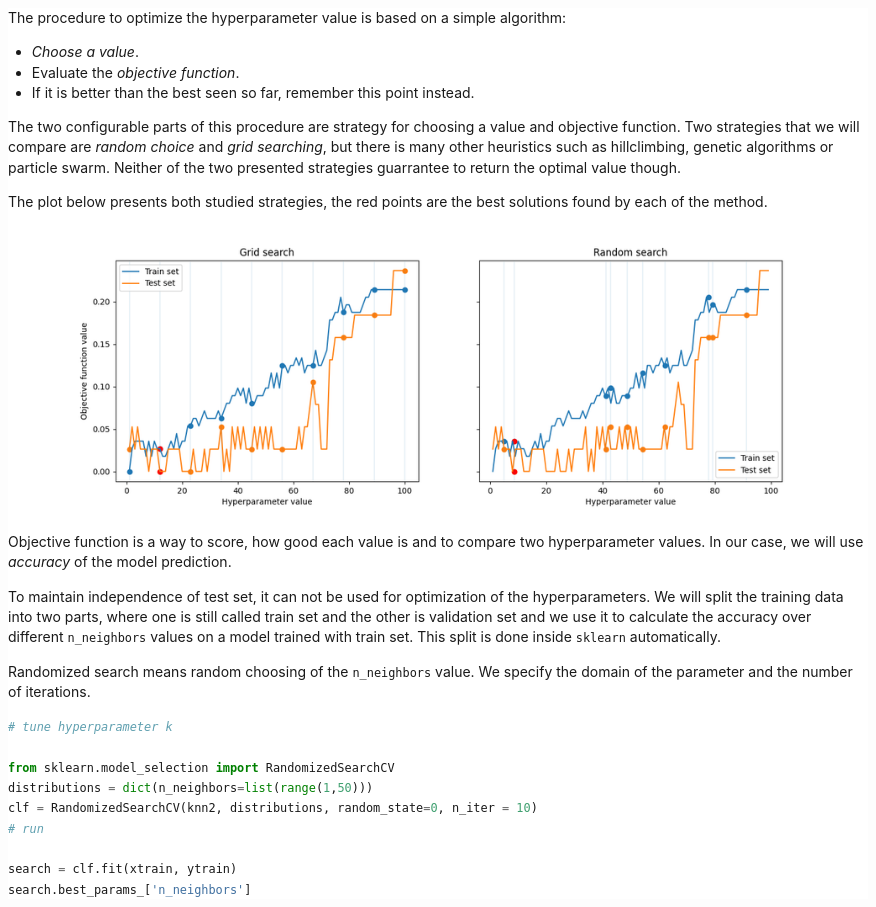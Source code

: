 The procedure to optimize the hyperparameter value is based on a simple algorithm:

* *Choose a value*.
* Evaluate the *objective function*.
* If it is better than the best seen so far, remember this point instead.

The two configurable parts of this procedure are strategy for choosing a value and objective function. Two strategies that we will compare are *random choice* and *grid searching*, but there is many other heuristics such as hillclimbing, genetic algorithms or particle swarm. Neither of the two presented strategies guarrantee to return the optimal value though.

The plot below presents both studied strategies, the red points are the best solutions found by each of the method.

<img src="/img/knn_iris_files/grid_random.png" />

Objective function is a way to score, how good each value is and to compare two hyperparameter values. In our case, we will use *accuracy* of the model prediction.

To maintain independence of test set, it can not be used for optimization of the hyperparameters. We will split the training data into two parts, where one is still called train set and the other is validation set and we use it to calculate the accuracy over different `n_neighbors` values on a model trained with train set. This split is done inside `sklearn` automatically.

Randomized search means random choosing of the `n_neighbors` value. We specify the domain of the parameter and the number of iterations.


```python
# tune hyperparameter k

from sklearn.model_selection import RandomizedSearchCV
distributions = dict(n_neighbors=list(range(1,50)))
clf = RandomizedSearchCV(knn2, distributions, random_state=0, n_iter = 10)
# run

search = clf.fit(xtrain, ytrain)
search.best_params_['n_neighbors']
```

